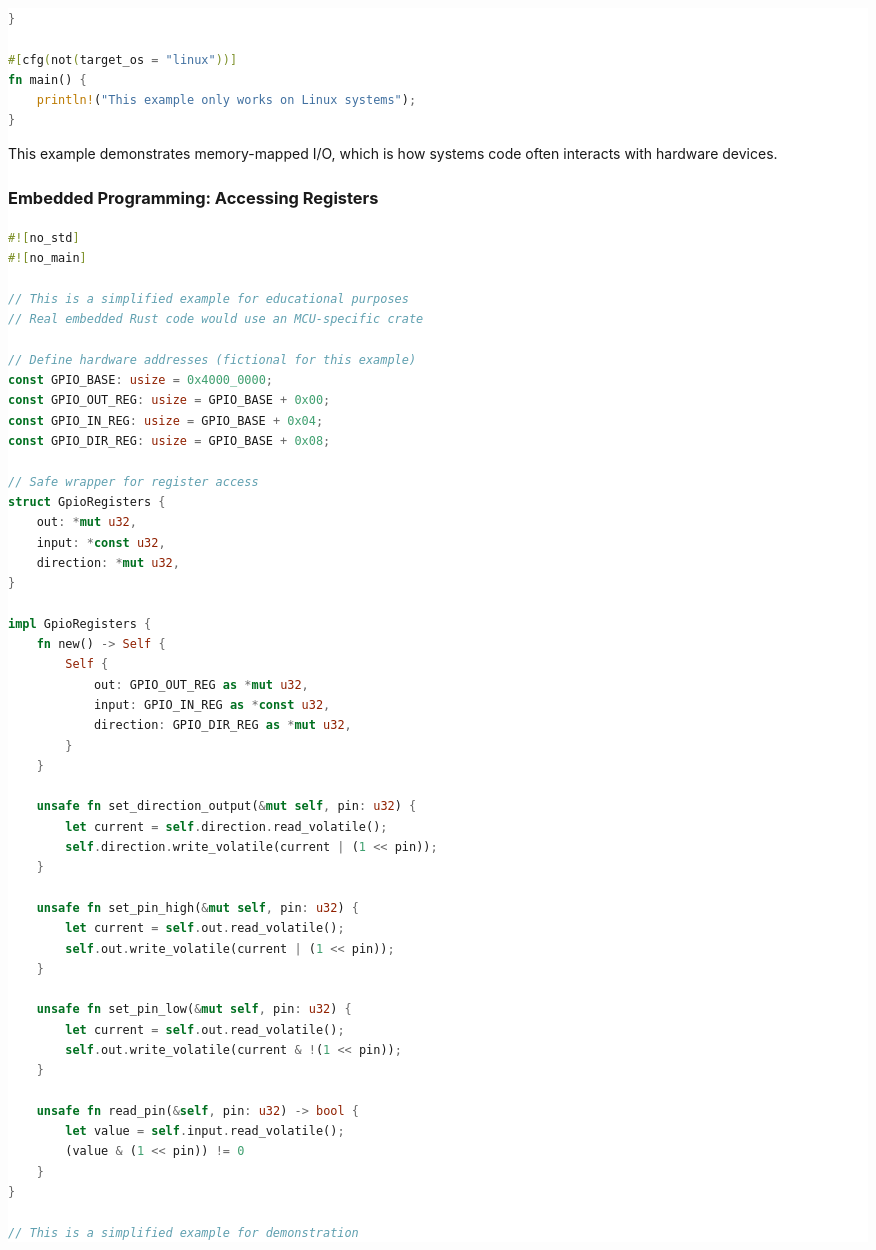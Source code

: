 ```rust
}

#[cfg(not(target_os = "linux"))]
fn main() {
    println!("This example only works on Linux systems");
}
```

This example demonstrates memory-mapped I/O, which is how systems code often interacts with hardware devices.

### Embedded Programming: Accessing Registers

```rust
#![no_std]
#![no_main]

// This is a simplified example for educational purposes
// Real embedded Rust code would use an MCU-specific crate

// Define hardware addresses (fictional for this example)
const GPIO_BASE: usize = 0x4000_0000;
const GPIO_OUT_REG: usize = GPIO_BASE + 0x00;
const GPIO_IN_REG: usize = GPIO_BASE + 0x04;
const GPIO_DIR_REG: usize = GPIO_BASE + 0x08;

// Safe wrapper for register access
struct GpioRegisters {
    out: *mut u32,
    input: *const u32,
    direction: *mut u32,
}

impl GpioRegisters {
    fn new() -> Self {
        Self {
            out: GPIO_OUT_REG as *mut u32,
            input: GPIO_IN_REG as *const u32,
            direction: GPIO_DIR_REG as *mut u32,
        }
    }

    unsafe fn set_direction_output(&mut self, pin: u32) {
        let current = self.direction.read_volatile();
        self.direction.write_volatile(current | (1 << pin));
    }

    unsafe fn set_pin_high(&mut self, pin: u32) {
        let current = self.out.read_volatile();
        self.out.write_volatile(current | (1 << pin));
    }

    unsafe fn set_pin_low(&mut self, pin: u32) {
        let current = self.out.read_volatile();
        self.out.write_volatile(current & !(1 << pin));
    }

    unsafe fn read_pin(&self, pin: u32) -> bool {
        let value = self.input.read_volatile();
        (value & (1 << pin)) != 0
    }
}

// This is a simplified example for demonstration
```